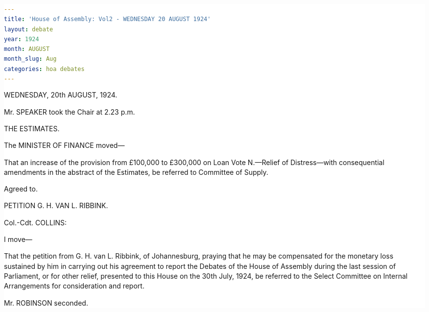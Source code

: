 ```yaml
---
title: 'House of Assembly: Vol2 - WEDNESDAY 20 AUGUST 1924'
layout: debate
year: 1924
month: AUGUST
month_slug: Aug
categories: hoa debates
---
```


<debateSection name="#opening">

<heading>WEDNESDAY, 20th AUGUST, 1924.</heading>

<prayers>

<narrative>

Mr. SPEAKER took the Chair at <recordedTime time="1924-08-20T14:23:00">2.23 p.m.</recordedTime>

</narrative>

</prayers>

<debateSection name="#the_estimates">

<heading>THE ESTIMATES.</heading>

<p>The MINISTER OF FINANCE moved&#x2014;</p>

<block name="quote">That an increase of the provision from £100,000 to £300,000 on Loan Vote N.&#x2014;Relief of Distress&#x2014;with consequential amendments in the abstract of the Estimates, be referred to Committee of Supply.</block>

<p>Agreed to.</p>

</debateSection>

<debateSection name="#petition_g._h._van_l._ribbink">

<heading>PETITION G. H. VAN L. RIBBINK.</heading>

<speech by="#collins">

<from>Col.-Cdt. <person refersTo="hansard_za">COLLINS</person>:</from>

<p>I move&#x2014;</p>

<block name="quote">That the petition from G. H. van L. Ribbink, of Johannesburg, praying that he may be compensated for the monetary loss sustained by him in carrying out his agreement to report the Debates of the House of Assembly during the last session of Parliament, or for other relief, presented to this House on the 30th July, 1924, be referred to the Select Committee on Internal Arrangements for consideration and report.</block>

<p><span class="col_703-704" refersTo="page_0393"/>Mr. ROBINSON seconded.</p>

</speech>

<speech by="#rood">
